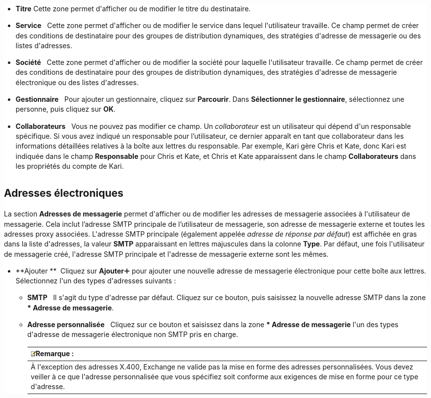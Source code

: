   - **Titre** Cette zone permet d'afficher ou de modifier le titre du destinataire.

  - **Service**   Cette zone permet d'afficher ou de modifier le service dans lequel l'utilisateur travaille. Ce champ permet de créer des conditions de destinataire pour des groupes de distribution dynamiques, des stratégies d'adresse de messagerie ou des listes d'adresses.

  - **Société**   Cette zone permet d'afficher ou de modifier la société pour laquelle l'utilisateur travaille. Ce champ permet de créer des conditions de destinataire pour des groupes de distribution dynamiques, des stratégies d'adresse de messagerie électronique ou des listes d'adresses.

  - **Gestionnaire**   Pour ajouter un gestionnaire, cliquez sur **Parcourir**. Dans **Sélectionner le gestionnaire**, sélectionnez une personne, puis cliquez sur **OK**.

  - **Collaborateurs**   Vous ne pouvez pas modifier ce champ. Un *collaborateur* est un utilisateur qui dépend d'un responsable spécifique. Si vous avez indiqué un responsable pour l’utilisateur, ce dernier apparaît en tant que collaborateur dans les informations détaillées relatives à la boîte aux lettres du responsable. Par exemple, Kari gère Chris et Kate, donc Kari est indiquée dans le champ **Responsable** pour Chris et Kate, et Chris et Kate apparaissent dans le champ **Collaborateurs** dans les propriétés du compte de Kari.

## Adresses électroniques

La section **Adresses de messagerie** permet d'afficher ou de modifier les adresses de messagerie associées à l'utilisateur de messagerie. Cela inclut l’adresse SMTP principale de l’utilisateur de messagerie, son adresse de messagerie externe et toutes les adresses proxy associées. L'adresse SMTP principale (également appelée *adresse de réponse par défaut*) est affichée en gras dans la liste d'adresses, la valeur **SMTP** apparaissant en lettres majuscules dans la colonne **Type**. Par défaut, une fois l'utilisateur de messagerie créé, l'adresse SMTP principale et l'adresse de messagerie externe sont les mêmes.

  - **Ajouter **  Cliquez sur **Ajouter**![Icône Ajouter](images/JJ218640.c1e75329-d6d7-4073-a27d-498590bbb558(EXCHG.150).gif "Icône Ajouter") pour ajouter une nouvelle adresse de messagerie électronique pour cette boîte aux lettres. Sélectionnez l'un des types d'adresses suivants :
    
      - **SMTP**   Il s'agit du type d'adresse par défaut. Cliquez sur ce bouton, puis saisissez la nouvelle adresse SMTP dans la zone **\* Adresse de messagerie**.
    
      - **Adresse personnalisée**   Cliquez sur ce bouton et saisissez dans la zone **\* Adresse de messagerie** l'un des types d'adresse de messagerie électronique non SMTP pris en charge.
        
        <table>
        <thead>
        <tr class="header">
        <th><img src="images/JJ159664.note(EXCHG.150).gif" title="Remarque" alt="Remarque" />Remarque :</th>
        </tr>
        </thead>
        <tbody>
        <tr class="odd">
        <td>À l'exception des adresses X.400, Exchange ne valide pas la mise en forme des adresses personnalisées. Vous devez veiller à ce que l'adresse personnalisée que vous spécifiez soit conforme aux exigences de mise en forme pour ce type d'adresse.</td>
        </tr>
        </tbody>
        </table>
